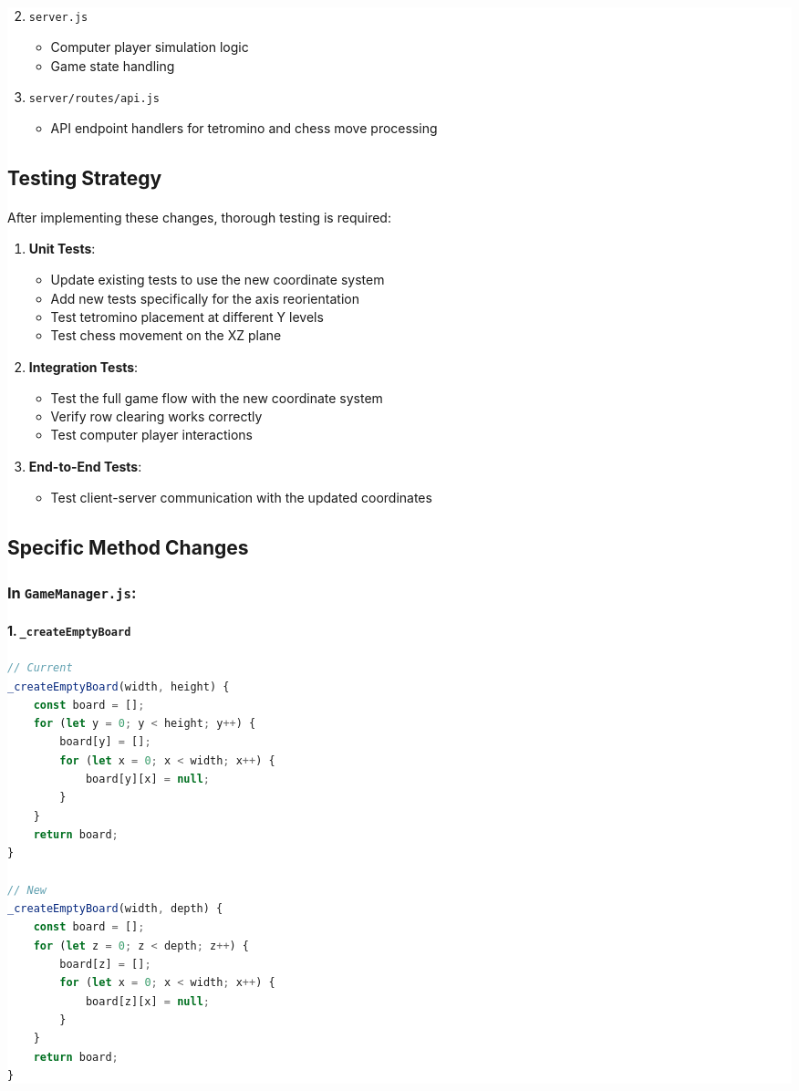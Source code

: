 2. `server.js`
   - Computer player simulation logic
   - Game state handling

3. `server/routes/api.js`
   - API endpoint handlers for tetromino and chess move processing

## Testing Strategy

After implementing these changes, thorough testing is required:

1. **Unit Tests**:
   - Update existing tests to use the new coordinate system
   - Add new tests specifically for the axis reorientation
   - Test tetromino placement at different Y levels
   - Test chess movement on the XZ plane

2. **Integration Tests**:
   - Test the full game flow with the new coordinate system
   - Verify row clearing works correctly
   - Test computer player interactions

3. **End-to-End Tests**:
   - Test client-server communication with the updated coordinates

## Specific Method Changes

### In `GameManager.js`:

#### 1. `_createEmptyBoard`
```javascript
// Current
_createEmptyBoard(width, height) {
    const board = [];
    for (let y = 0; y < height; y++) {
        board[y] = [];
        for (let x = 0; x < width; x++) {
            board[y][x] = null;
        }
    }
    return board;
}

// New
_createEmptyBoard(width, depth) {
    const board = [];
    for (let z = 0; z < depth; z++) {
        board[z] = [];
        for (let x = 0; x < width; x++) {
            board[z][x] = null;
        }
    }
    return board;
}
```
